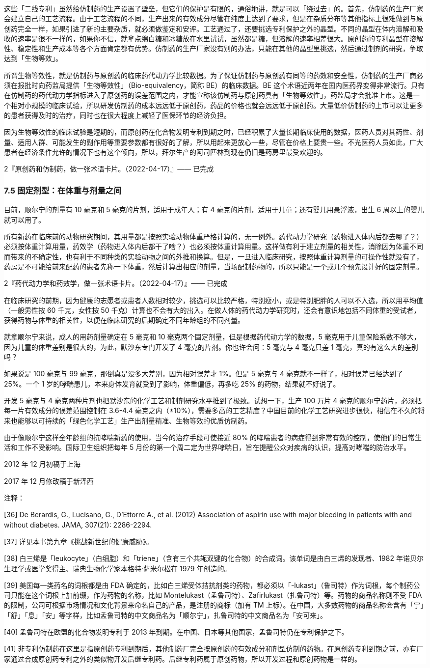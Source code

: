 这些「二线专利」虽然给仿制药的生产设置了壁垒，但它们的保护是有限的，通俗地讲，就是可以「绕过去」的。首先，仿制药的生产厂家会建立自己的工艺流程。由于工艺流程的不同，生产出来的有效成分尽管在纯度上达到了要求，但是在杂质分布等其他指标上很难做到与原创药完全一样，如果引进了新的主要杂质，就必须做鉴定和安评。工艺通过了，还要挑选专利保护之外的晶型。不同的晶型在体内溶解和吸收的速率是很不一样的，如果你不信，就拿点绵白糖和冰糖放在水里试试，虽然都是糖，但溶解的速率相差很大。原创药的专利晶型在溶解性、稳定性和生产成本等各个方面肯定都有优势。仿制药的生产厂家没有别的办法，只能在其他的晶型里挑选，然后通过制剂的研究，争取达到「生物等效」。

所谓生物等效性，就是仿制药与原创药的临床药代动力学比较数据。为了保证仿制药与原创药有同等的药效和安全性，仿制药的生产厂商必须在报批时向药监局提供「生物等效性」（Bio-equivalency，简称 BE）的临床数据。BE 这个术语近两年在国内医药界变得非常流行。只有在仿制药的药代动力学指标进入了原创药的误差范围之内，才能宣称该仿制药与原创药具有「生物等效性」，药监局才会批准上市。这是一个相对小规模的临床试验，所以研发仿制药的成本远远低于原创药，药品的价格也就会远远低于原创药。大量低价仿制药的上市可以让更多的患者获得及时的治疗，同时也在很大程度上减轻了医保环节的经济负担。

因为生物等效性的临床试验是短期的，而原创药在化合物发明专利到期之时，已经积累了大量长期临床使用的数据，医药人员对其药性、剂量、适用人群、可能发生的副作用等重要参数都有很好的了解，所以用起来更放心一些，尽管在价格上要贵一些。不光医药人员如此，广大患者在经济条件允许的情况下也有这个倾向，所以，拜尔生产的阿司匹林到现在仍旧是药房里最受欢迎的。

2『原创药和仿制药，做一张术语卡片。（2022-04-17）』—— 已完成

### 7.5 固定剂型：在体重与剂量之间

目前，顺尔宁的剂量有 10 毫克和 5 毫克的片剂，适用于成年人；有 4 毫克的片剂，适用于儿童；还有婴儿用悬浮液，出生 6 周以上的婴儿就可以用了。

所有新药在临床前的动物研究期间，其用量都是按照实验动物体重严格计算的，无一例外。药代动力学研究（药物进入体内后都去哪了？）必须按体重计算用量，药效学（药物进入体内后都干了啥？）也必须按体重计算用量。这样做有利于建立剂量的相关性，消除因为体重不同而带来的不确定性，也有利于不同种类的实验动物之间的外推和换算。但是，一旦进入临床研究，按照体重计算剂量的可操作性就没有了，药房是不可能给前来配药的患者先称一下体重，然后计算出相应的剂量，当场配制药物的，所以只能是一个或几个预先设计好的固定剂量。

2『药代动力学和药效学，做一张术语卡片。（2022-04-17）』—— 已完成

在临床研究的前期，因为健康的志愿者或患者人数相对较少，挑选可以比较严格，特别瘦小，或是特别肥胖的人可以不入选，所以用平均值（一般男性按 60 千克，女性按 50 千克）计算也不会有大的出入。在做人体的药代动力学研究时，还会有意识地包括不同体重的受试者，获得药物与体重的相关性，以便在临床研究的后期确定不同年龄组的不同剂量。

就拿顺尔宁来说，成人的用药剂量确定在 5 毫克和 10 毫克两个固定剂量，但是根据药代动力学的数据，5 毫克用于儿童保险系数不够大，因为儿童的体重差别是很大的，为此，默沙东专门开发了 4 毫克的片剂。你也许会问：5 毫克与 4 毫克只差 1 毫克，真的有这么大的差别吗？

如果说是 100 毫克与 99 毫克，那倒真是没多大差别，因为相对误差才 1%。但是 5 毫克与 4 毫克就不一样了，相对误差已经达到了 25%。一个 1 岁的哮喘患儿，本来身体发育就受到了影响，体重偏低，再多吃 25% 的药物，结果就不好说了。

开发 5 毫克与 4 毫克两种片剂也把默沙东的化学工艺和制剂研究水平推到了极致。试想一下，生产 100 万片 4 毫克的顺尔宁药片，必须把每一片有效成分的误差范围控制在 3.6-4.4 毫克之内（±10%），需要多高的工艺精度？中国目前的化学工艺研究进步很快，相信在不久的将来也能够以可持续的「绿色化学工艺」生产出剂量精准、生物等效的优质仿制药。

由于像顺尔宁这样全年龄组的抗哮喘新药的使用，当今的治疗手段可使接近 80% 的哮喘患者的病症得到非常有效的控制，使他们的日常生活和工作不受影响。国际卫生组织把每年 5 月份的第一个周二定为世界哮喘日，旨在提醒公众对疾病的认识，提高对哮喘的防治水平。

2012 年 12 月初稿于上海

2017 年 12 月修改稿于新泽西

注释：

[36] De Berardis, G., Lucisano, G., D’Ettorre A., et al. (2012) Association of aspirin use with major bleeding in patients with and without diabetes. JAMA, 307(21): 2286-2294.

[37] 详见本书第九章《挑战新世纪的健康威胁》。

[38] 白三烯是「leukocyte」（白细胞）和「triene」（含有三个共轭双键的化合物）的合成词。该单词是由白三烯的发现者、1982 年诺贝尔生理学或医学奖得主、瑞典生物化学家本格特·萨米尔松在 1979 年创造的。

[39] 美国每一类药名的词根都是由 FDA 确定的，比如白三烯受体拮抗剂类的药物，都必须以「-lukast」（鲁司特）作为词根，每个制药公司只能在这个词根上加前缀，作为药物的名称，比如 Montelukast（孟鲁司特）、Zafirlukast（扎鲁司特）等。药物的商品名称则不受 FDA 的限制，公司可根据市场情况和文化背景来命名自己的产品，是注册的商标（加有 TM 上标）。在中国，大多数药物的商品名称会含有「宁」「舒」「息」「安」等字样，比如孟鲁司特的中文商品名为「顺尔宁」，扎鲁司特的中文商品名为「安可来」。

[40] 孟鲁司特在欧盟的化合物发明专利于 2013 年到期。在中国、日本等其他国家，孟鲁司特仍在专利保护之下。

[41] 非专利仿制药在这里是指原创药专利到期后，其他制药厂完全按原创药的有效成分和剂型仿制的药物。在原创药专利到期之前，亦有厂家通过合成原创药专利之外的类似物开发后继专利药。后继专利药属于原创药物，所以开发过程和原创药物是一样的。
